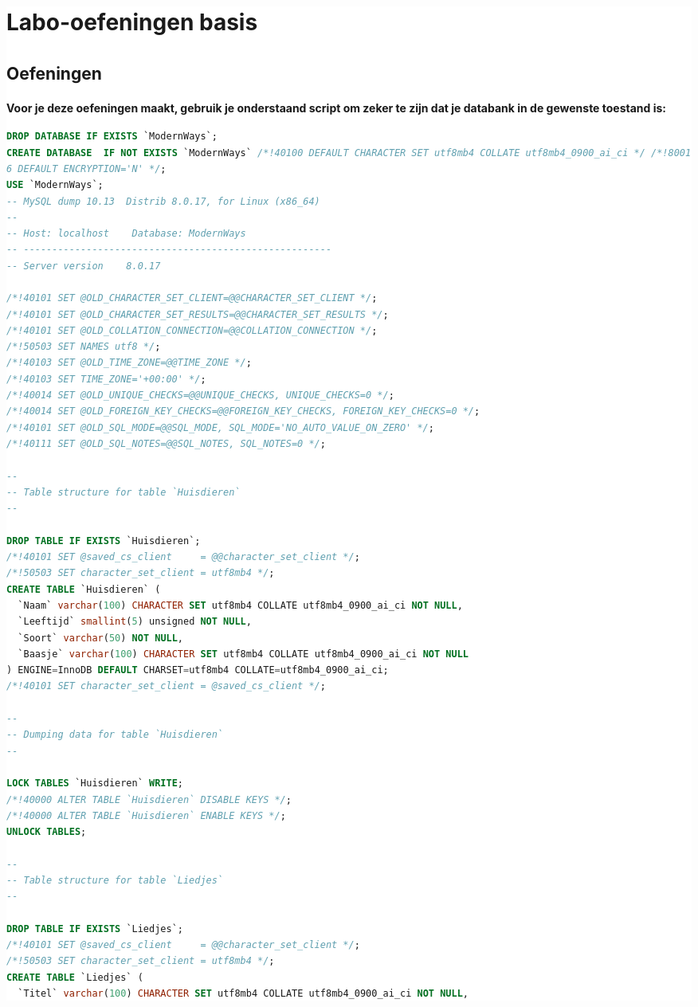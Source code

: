 # Labo-oefeningen basis

## Oefeningen

**Voor je deze oefeningen maakt, gebruik je onderstaand script om zeker te zijn dat je databank in de gewenste toestand is:**

```sql
DROP DATABASE IF EXISTS `ModernWays`;
CREATE DATABASE  IF NOT EXISTS `ModernWays` /*!40100 DEFAULT CHARACTER SET utf8mb4 COLLATE utf8mb4_0900_ai_ci */ /*!80016 DEFAULT ENCRYPTION='N' */;
USE `ModernWays`;
-- MySQL dump 10.13  Distrib 8.0.17, for Linux (x86_64)
--
-- Host: localhost    Database: ModernWays
-- ------------------------------------------------------
-- Server version    8.0.17

/*!40101 SET @OLD_CHARACTER_SET_CLIENT=@@CHARACTER_SET_CLIENT */;
/*!40101 SET @OLD_CHARACTER_SET_RESULTS=@@CHARACTER_SET_RESULTS */;
/*!40101 SET @OLD_COLLATION_CONNECTION=@@COLLATION_CONNECTION */;
/*!50503 SET NAMES utf8 */;
/*!40103 SET @OLD_TIME_ZONE=@@TIME_ZONE */;
/*!40103 SET TIME_ZONE='+00:00' */;
/*!40014 SET @OLD_UNIQUE_CHECKS=@@UNIQUE_CHECKS, UNIQUE_CHECKS=0 */;
/*!40014 SET @OLD_FOREIGN_KEY_CHECKS=@@FOREIGN_KEY_CHECKS, FOREIGN_KEY_CHECKS=0 */;
/*!40101 SET @OLD_SQL_MODE=@@SQL_MODE, SQL_MODE='NO_AUTO_VALUE_ON_ZERO' */;
/*!40111 SET @OLD_SQL_NOTES=@@SQL_NOTES, SQL_NOTES=0 */;

--
-- Table structure for table `Huisdieren`
--

DROP TABLE IF EXISTS `Huisdieren`;
/*!40101 SET @saved_cs_client     = @@character_set_client */;
/*!50503 SET character_set_client = utf8mb4 */;
CREATE TABLE `Huisdieren` (
  `Naam` varchar(100) CHARACTER SET utf8mb4 COLLATE utf8mb4_0900_ai_ci NOT NULL,
  `Leeftijd` smallint(5) unsigned NOT NULL,
  `Soort` varchar(50) NOT NULL,
  `Baasje` varchar(100) CHARACTER SET utf8mb4 COLLATE utf8mb4_0900_ai_ci NOT NULL
) ENGINE=InnoDB DEFAULT CHARSET=utf8mb4 COLLATE=utf8mb4_0900_ai_ci;
/*!40101 SET character_set_client = @saved_cs_client */;

--
-- Dumping data for table `Huisdieren`
--

LOCK TABLES `Huisdieren` WRITE;
/*!40000 ALTER TABLE `Huisdieren` DISABLE KEYS */;
/*!40000 ALTER TABLE `Huisdieren` ENABLE KEYS */;
UNLOCK TABLES;

--
-- Table structure for table `Liedjes`
--

DROP TABLE IF EXISTS `Liedjes`;
/*!40101 SET @saved_cs_client     = @@character_set_client */;
/*!50503 SET character_set_client = utf8mb4 */;
CREATE TABLE `Liedjes` (
  `Titel` varchar(100) CHARACTER SET utf8mb4 COLLATE utf8mb4_0900_ai_ci NOT NULL,
```
